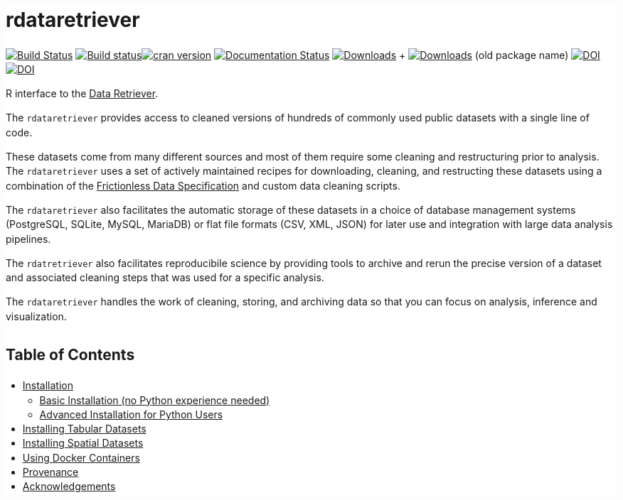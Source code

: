 # rdataretriever


[![Build Status](https://travis-ci.org/ropensci/rdataretriever.svg?branch=main)](https://travis-ci.org/ropensci/rdataretriever)
[![Build status](https://ci.appveyor.com/api/projects/status/de1badmnrt6goamh?svg=true)](https://ci.appveyor.com/project/ethanwhite/rdataretriever)[![cran version](https://www.r-pkg.org/badges/version/rdataretriever)](https://CRAN.R-project.org/package=rdataretriever)
[![Documentation Status](https://readthedocs.org/projects/retriever/badge/?version=latest)](https://retriever.readthedocs.io/en/latest/rdataretriever.html#)
[![Downloads](https://cranlogs.r-pkg.org/badges/grand-total/rdataretriever)](https://CRAN.R-project.org/package=rdataretriever) +
[![Downloads](https://cranlogs.r-pkg.org/badges/grand-total/ecoretriever)](https://CRAN.R-project.org/package=ecoretriever)
(old package name)
[![DOI](https://zenodo.org/badge/18155090.svg)](https://zenodo.org/badge/latestdoi/18155090)
[![DOI](https://joss.theoj.org/papers/10.21105/joss.02800/status.svg)](https://doi.org/10.21105/joss.02800)



R interface to the [Data Retriever](https://retriever.readthedocs.io/en/latest/).

The `rdataretriever` provides access to cleaned versions of hundreds of commonly used public datasets with a single line of code. 

These datasets come from many different sources and most of them require some cleaning and restructuring prior to analysis.
The `rdataretriever` uses a set of actively maintained recipes for downloading, cleaning, and restructing these datasets using a combination of the [Frictionless Data Specification](https://specs.frictionlessdata.io/) and custom data cleaning scripts. 

The `rdataretriever` also facilitates the automatic storage of these datasets in a choice of database management systems (PostgreSQL, SQLite, MySQL, MariaDB) or flat file formats (CSV, XML, JSON) for later use and integration with large data analysis pipelines.

The `rdatretriever` also facilitates reproducibile science by providing tools to archive and rerun the precise version of a dataset and associated cleaning steps that was used for a specific analysis.

The `rdataretriever` handles the work of cleaning, storing, and archiving data so that you can focus on analysis, inference and visualization.


## Table of Contents

  - [Installation](#installation)
      - [Basic Installation (no Python experience needed)](#basic-installation)
      - [Advanced Installation for Python Users](#advanced-installation-for-python-users)
  - [Installing Tabular Datasets](#installing-tabular-datasets)
  - [Installing Spatial Datasets](#installing-spatial-datasets)
  - [Using Docker Containers](#using-docker-containers)
  - [Provenance](#provenance)
  - [Acknowledgements](#acknowledgements)

